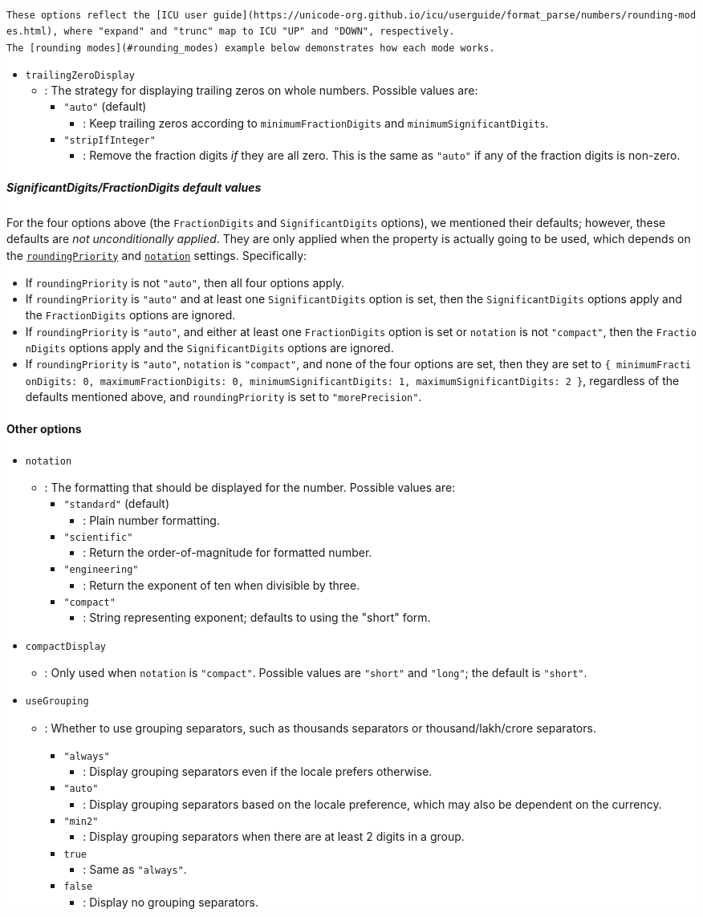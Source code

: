     These options reflect the [ICU user guide](https://unicode-org.github.io/icu/userguide/format_parse/numbers/rounding-modes.html), where "expand" and "trunc" map to ICU "UP" and "DOWN", respectively.
    The [rounding modes](#rounding_modes) example below demonstrates how each mode works.

- `trailingZeroDisplay`
  - : The strategy for displaying trailing zeros on whole numbers. Possible values are:
    - `"auto"` (default)
      - : Keep trailing zeros according to `minimumFractionDigits` and `minimumSignificantDigits`.
    - `"stripIfInteger"`
      - : Remove the fraction digits _if_ they are all zero. This is the same as `"auto"` if any of the fraction digits is non-zero.

##### SignificantDigits/FractionDigits default values

For the four options above (the `FractionDigits` and `SignificantDigits` options), we mentioned their defaults; however, these defaults are _not unconditionally applied_. They are only applied when the property is actually going to be used, which depends on the [`roundingPriority`](#roundingpriority) and [`notation`](#notation) settings. Specifically:

- If `roundingPriority` is not `"auto"`, then all four options apply.
- If `roundingPriority` is `"auto"` and at least one `SignificantDigits` option is set, then the `SignificantDigits` options apply and the `FractionDigits` options are ignored.
- If `roundingPriority` is `"auto"`, and either at least one `FractionDigits` option is set or `notation` is not `"compact"`, then the `FractionDigits` options apply and the `SignificantDigits` options are ignored.
- If `roundingPriority` is `"auto"`, `notation` is `"compact"`, and none of the four options are set, then they are set to `{ minimumFractionDigits: 0, maximumFractionDigits: 0, minimumSignificantDigits: 1, maximumSignificantDigits: 2 }`, regardless of the defaults mentioned above, and `roundingPriority` is set to `"morePrecision"`.

#### Other options

- `notation`
  - : The formatting that should be displayed for the number. Possible values are:
    - `"standard"` (default)
      - : Plain number formatting.
    - `"scientific"`
      - : Return the order-of-magnitude for formatted number.
    - `"engineering"`
      - : Return the exponent of ten when divisible by three.
    - `"compact"`
      - : String representing exponent; defaults to using the "short" form.
- `compactDisplay`
  - : Only used when `notation` is `"compact"`. Possible values are `"short"` and `"long"`; the default is `"short"`.
- `useGrouping`

  - : Whether to use grouping separators, such as thousands separators or thousand/lakh/crore separators.

    - `"always"`
      - : Display grouping separators even if the locale prefers otherwise.
    - `"auto"`
      - : Display grouping separators based on the locale preference, which may also be dependent on the currency.
    - `"min2"`
      - : Display grouping separators when there are at least 2 digits in a group.
    - `true`
      - : Same as `"always"`.
    - `false`
      - : Display no grouping separators.
